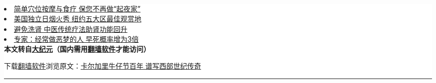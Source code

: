 <li><a href="https://github.com/1992513/djy/blob/master/gb/25/6/27/n14539807.md#1">简单穴位按摩与食疗 保您不再做“起夜家”</a></li>
<li><a href="https://github.com/1992513/djy/blob/master/gb/25/7/2/n14543550.md#1">美国独立日烟火秀 纽约五大区最佳观赏地</a></li>
<li><a href="https://github.com/1992513/djy/blob/master/gb/25/7/1/n14542256.md#1">避免洗肾 中医传统疗法助肾功能回升</a></li>
<li><a href="https://github.com/1992513/djy/blob/master/gb/25/7/3/n14543926.md#1">专家：经常做恶梦的人 早死概率增为3倍</a></li>
<strong>本文转自<a href="https://www.epochtimes.com">大纪元</a>（国内需用<a href="https://github.com/1992513/www/blob/master/README.md#8">翻墙软件</a>才能访问）</strong><p>下载<a href="https://github.com/1992513/www/blob/master/README.md#8">翻墙软件</a>浏览原文：<a href="https://www.epochtimes.com/gb/12/7/3/n3626440.htm">卡尔加里牛仔节百年 谱写西部世纪传奇</a></p><hr>